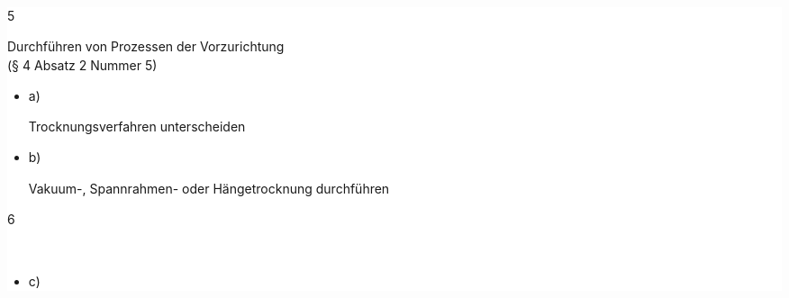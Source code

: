 </td>

</tr>

<tr>

<td style="border-right: 0.5pt solid ; border-bottom: 0.5pt solid ; " rowspan="2" align="center" valign="top" charoff="50">

5

</td>

<td style="border-right: 0.5pt solid ; border-bottom: 0.5pt solid ; " rowspan="2" align="left" valign="top" charoff="50">

Durchführen von Prozessen der Vorzurichtung  
(§ 4 Absatz 2 Nummer 5)

</td>

<td style="border-right: 0.5pt solid ; border-bottom: 0.5pt solid ; " align="justify" valign="top" charoff="50">

  - a)
    
    <div style="">
    
    Trocknungsverfahren unterscheiden
    
    </div>

  - b)
    
    <div style="">
    
    Vakuum-, Spannrahmen- oder Hängetrocknung durchführen
    
    </div>

</td>

<td style="border-right: 0.5pt solid ; border-bottom: 0.5pt solid ; " align="center" valign="middle" charoff="50">

6

</td>

<td style="border-bottom: 0.5pt solid ; " align="center" valign="middle" charoff="50">

 

</td>

</tr>

<tr>

<td style="border-right: 0.5pt solid ; border-bottom: 0.5pt solid ; " align="justify" valign="top" charoff="50">

  - c)
    
    <div style="">
    